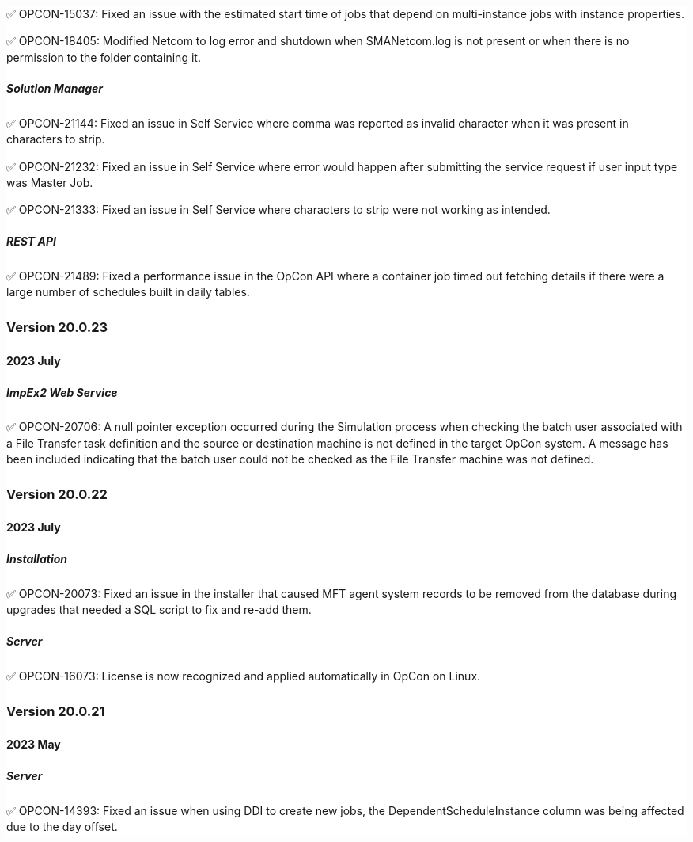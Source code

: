 :white_check_mark:	OPCON-15037: Fixed an issue with the estimated start time of jobs that depend on multi-instance jobs with instance properties.

:white_check_mark:	OPCON-18405: Modified Netcom to log error and shutdown when SMANetcom.log is not present or when there is no permission to the folder containing it.

##### Solution Manager

:white_check_mark:	OPCON-21144: Fixed an issue in Self Service where comma was reported as invalid character when it was present in characters to strip.

:white_check_mark:	OPCON-21232: Fixed an issue in Self Service where error would happen after submitting the service request if user input type was Master Job.

:white_check_mark:	OPCON-21333: Fixed an issue in Self Service where characters to strip were not working as intended.

##### REST API

:white_check_mark:	OPCON-21489: Fixed a performance issue in the OpCon API where a container job timed out fetching details if there were a large number of schedules built in daily tables.
 
### Version 20.0.23

#### 2023 July

##### ImpEx2 Web Service

:white_check_mark:	OPCON-20706: A null pointer exception occurred during the Simulation process when checking the batch user associated with a File Transfer task definition and the source or destination machine is not defined in the target OpCon system. A message has been included indicating that the batch user could not be checked as the File Transfer machine was not defined.
 
### Version 20.0.22

#### 2023 July

##### Installation

:white_check_mark:	OPCON-20073: Fixed an issue in the installer that caused MFT agent system records to be removed from the database during upgrades that needed a SQL script to fix and re-add them.

##### Server

:white_check_mark:	OPCON-16073: License is now recognized and applied automatically in OpCon on Linux.
 
### Version 20.0.21

#### 2023 May

##### Server

:white_check_mark:	OPCON-14393: Fixed an issue when using DDI to create new jobs, the DependentScheduleInstance column was being affected due to the day offset.
